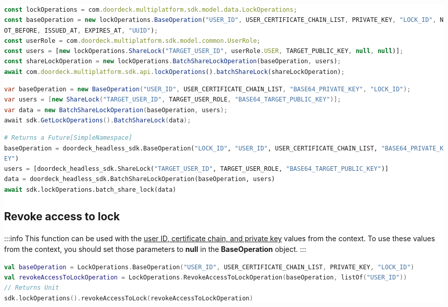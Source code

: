 </TabItem>
<TabItem value="js" label="JavaScript">

```js showLineNumbers
const lockOperations = com.doordeck.multiplatform.sdk.model.data.LockOperations;
const baseOperation = new lockOperations.BaseOperation("USER_ID", USER_CERTIFICATE_CHAIN_LIST, PRIVATE_KEY, "LOCK_ID", NOT_BEFORE, ISSUED_AT, EXPIRES_AT, "UUID");
const userRole = com.doordeck.multiplatform.sdk.model.common.UserRole;
const users = [new lockOperations.ShareLock("TARGET_USER_ID", userRole.USER, TARGET_PUBLIC_KEY, null, null)];
const shareLockOperation = new lockOperations.BatchShareLockOperation(baseOperation, users);
await com.doordeck.multiplatform.sdk.api.lockOperations().batchShareLock(shareLockOperation);
```

</TabItem>
<TabItem value="csharp" label="C#">

```csharp showLineNumbers
var baseOperation = new BaseOperation("USER_ID", USER_CERTIFICATE_CHAIN_LIST, "BASE64_PRIVATE_KEY", "LOCK_ID");
var users = [new ShareLock("TARGET_USER_ID", TARGET_USER_ROLE, "BASE64_TARGET_PUBLIC_KEY")];
var data = new BatchShareLockOperation(baseOperation, users);
await sdk.GetLockOperations().BatchShareLock(data);
```

</TabItem>
<TabItem value="python" label="Python">

```python showLineNumbers
# Returns a Future[SimpleNamespace]
baseOperation = doordeck_headless_sdk.BaseOperation("LOCK_ID", "USER_ID", USER_CERTIFICATE_CHAIN_LIST, "BASE64_PRIVATE_KEY")
users = [doordeck_headless_sdk.ShareLock("TARGET_USER_ID", TARGET_USER_ROLE, "BASE64_TARGET_PUBLIC_KEY")]
data = doordeck_headless_sdk.BatchShareLockOperation(baseOperation, users)
await sdk.lockOperations.batch_share_lock(data)
```

</TabItem>
</Tabs>

## Revoke access to lock

:::info
This function can be used with the [user ID, certificate chain, and private key](context-manager.md#set-operation-context) 
values from the context. To use these values from the context, 
you should set those parameters to **null** in the **BaseOperation** object.
:::

<Tabs groupId="programming-language">
<TabItem value="kotlin" label="Kotlin">

```kotlin showLineNumbers
val baseOperation = LockOperations.BaseOperation("USER_ID", USER_CERTIFICATE_CHAIN_LIST, PRIVATE_KEY, "LOCK_ID")
val revokeAccessToLockOperation = LockOperations.RevokeAccessToLockOperation(baseOperation, listOf("USER_ID"))
// Returns Unit
sdk.lockOperations().revokeAccessToLock(revokeAccessToLockOperation)
```
